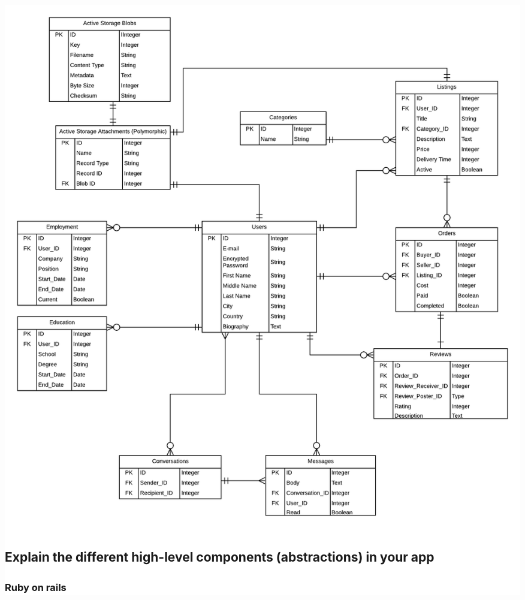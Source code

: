 ![ERD](./docs/entity_relationships/ERD.png)

## Explain the different high-level components (abstractions) in your app

### Ruby on rails
